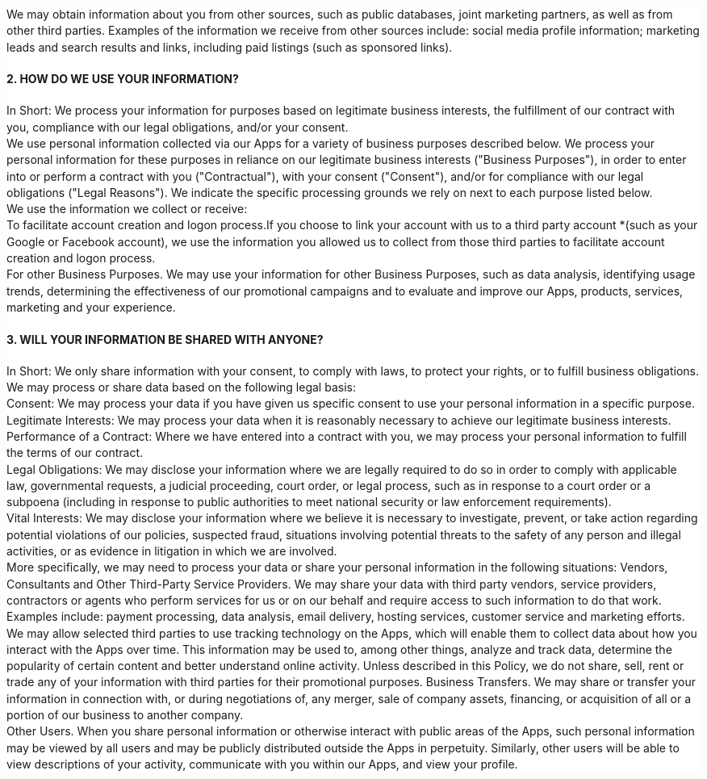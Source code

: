 We may obtain information about you from other sources, such as public databases, joint marketing partners, as well as from other third parties. Examples of the information we receive from other sources include: social media profile information; marketing leads and search results and links, including paid listings (such as sponsored links).
  

#### 2. HOW DO WE USE YOUR INFORMATION?
In Short:  We process your information for purposes based on legitimate business interests, the fulfillment of our contract with you, compliance with our legal obligations, and/or your consent.  
We use personal information collected via our Apps for a variety of business purposes described below. We process your personal information for these purposes in reliance on our legitimate business interests ("Business Purposes"), in order to enter into or perform a contract with you ("Contractual"), with your consent ("Consent"), and/or for compliance with our legal obligations ("Legal Reasons"). We indicate the specific processing grounds we rely on next to each purpose listed below.  
We use the information we collect or receive:  
To facilitate account creation and logon process.If you choose to link your account with us to a third party account *(such as your Google or Facebook account), we use the information you allowed us to collect from those third parties to facilitate account creation and logon process.  
For other Business Purposes. We may use your information for other Business Purposes, such as data analysis, identifying usage trends, determining the effectiveness of our promotional campaigns and to evaluate and improve our Apps, products, services, marketing and your experience.    

#### 3. WILL YOUR INFORMATION BE SHARED WITH ANYONE?  
In Short:  We only share information with your consent, to comply with laws, to protect your rights, or to fulfill business obligations.  
We may process or share data based on the following legal basis:  
Consent: We may process your data if you have given us specific consent to use your personal information in a specific purpose.  
Legitimate Interests: We may process your data when it is reasonably necessary to achieve our legitimate business interests.
Performance of a Contract: Where we have entered into a contract with you, we may process your personal information to fulfill the terms of our contract.  
Legal Obligations: We may disclose your information where we are legally required to do so in order to comply with applicable law, governmental requests, a judicial proceeding, court order, or legal process, such as in response to a court order or a subpoena (including in response to public authorities to meet national security or law enforcement requirements).  
Vital Interests: We may disclose your information where we believe it is necessary to investigate, prevent, or take action regarding potential violations of our policies, suspected fraud, situations involving potential threats to the safety of any person and illegal activities, or as evidence in litigation in which we are involved.  
More specifically, we may need to process your data or share your personal information in the following situations:
Vendors, Consultants and Other Third-Party Service Providers. We may share your data with third party vendors, service providers, contractors or agents who perform services for us or on our behalf and require access to such information to do that work. Examples include: payment processing, data analysis, email delivery, hosting services, customer service and marketing efforts. We may allow selected third parties to use tracking technology on the Apps, which will enable them to collect data about how you interact with the Apps over time. This information may be used to, among other things, analyze and track data, determine the popularity of certain content and better understand online activity. Unless described in this Policy, we do not share, sell, rent or trade any of your information with third parties for their promotional purposes.
Business Transfers. We may share or transfer your information in connection with, or during negotiations of, any merger, sale of company assets, financing, or acquisition of all or a portion of our business to another company.  
Other Users. When you share personal information or otherwise interact with public areas of the Apps, such personal information may be viewed by all users and may be publicly distributed outside the Apps in perpetuity. Similarly, other users will be able to view descriptions of your activity, communicate with you within our Apps, and view your profile.  